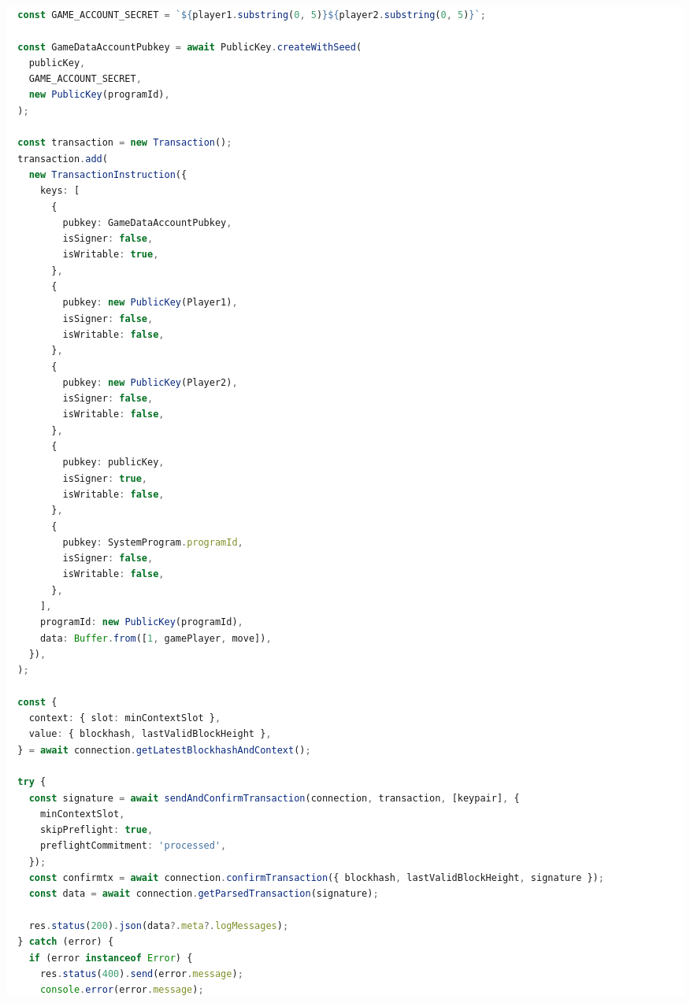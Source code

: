 ```typescript
  const GAME_ACCOUNT_SECRET = `${player1.substring(0, 5)}${player2.substring(0, 5)}`;

  const GameDataAccountPubkey = await PublicKey.createWithSeed(
    publicKey,
    GAME_ACCOUNT_SECRET,
    new PublicKey(programId),
  );

  const transaction = new Transaction();
  transaction.add(
    new TransactionInstruction({
      keys: [
        {
          pubkey: GameDataAccountPubkey,
          isSigner: false,
          isWritable: true,
        },
        {
          pubkey: new PublicKey(Player1),
          isSigner: false,
          isWritable: false,
        },
        {
          pubkey: new PublicKey(Player2),
          isSigner: false,
          isWritable: false,
        },
        {
          pubkey: publicKey,
          isSigner: true,
          isWritable: false,
        },
        {
          pubkey: SystemProgram.programId,
          isSigner: false,
          isWritable: false,
        },
      ],
      programId: new PublicKey(programId),
      data: Buffer.from([1, gamePlayer, move]),
    }),
  );

  const {
    context: { slot: minContextSlot },
    value: { blockhash, lastValidBlockHeight },
  } = await connection.getLatestBlockhashAndContext();

  try {
    const signature = await sendAndConfirmTransaction(connection, transaction, [keypair], {
      minContextSlot,
      skipPreflight: true,
      preflightCommitment: 'processed',
    });
    const confirmtx = await connection.confirmTransaction({ blockhash, lastValidBlockHeight, signature });
    const data = await connection.getParsedTransaction(signature);

    res.status(200).json(data?.meta?.logMessages);
  } catch (error) {
    if (error instanceof Error) {
      res.status(400).send(error.message);
      console.error(error.message);
```
